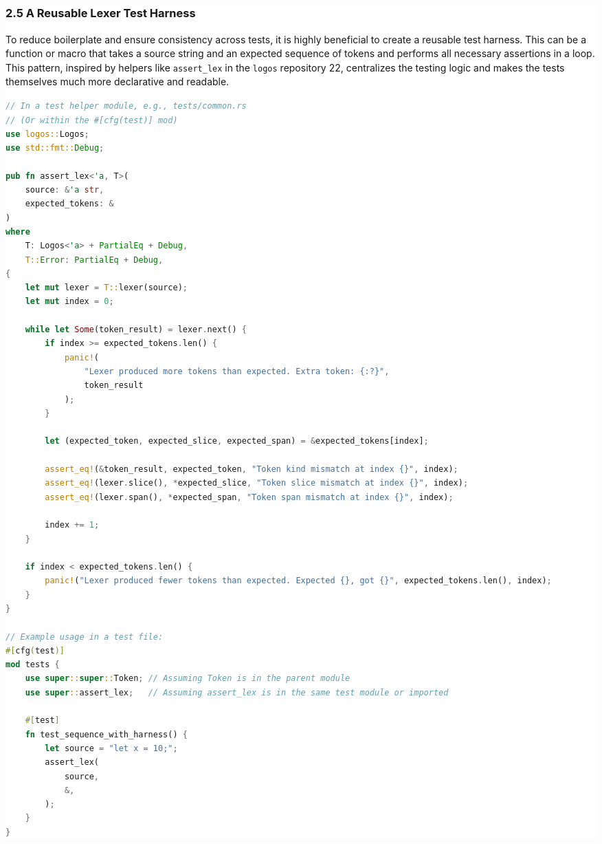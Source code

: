 ### 2.5 A Reusable Lexer Test Harness

To reduce boilerplate and ensure consistency across tests, it is highly
beneficial to create a reusable test harness. This can be a function or macro
that takes a source string and an expected sequence of tokens and performs all
necessary assertions in a loop. This pattern, inspired by helpers like
`assert_lex` in the `logos` repository 22, centralizes the testing logic and
makes the tests themselves much more declarative and readable.

```rust
// In a test helper module, e.g., tests/common.rs
// (Or within the #[cfg(test)] mod)
use logos::Logos;
use std::fmt::Debug;

pub fn assert_lex<'a, T>(
    source: &'a str,
    expected_tokens: &
) 
where
    T: Logos<'a> + PartialEq + Debug,
    T::Error: PartialEq + Debug,
{
    let mut lexer = T::lexer(source);
    let mut index = 0;

    while let Some(token_result) = lexer.next() {
        if index >= expected_tokens.len() {
            panic!(
                "Lexer produced more tokens than expected. Extra token: {:?}",
                token_result
            );
        }

        let (expected_token, expected_slice, expected_span) = &expected_tokens[index];

        assert_eq!(&token_result, expected_token, "Token kind mismatch at index {}", index);
        assert_eq!(lexer.slice(), *expected_slice, "Token slice mismatch at index {}", index);
        assert_eq!(lexer.span(), *expected_span, "Token span mismatch at index {}", index);

        index += 1;
    }

    if index < expected_tokens.len() {
        panic!("Lexer produced fewer tokens than expected. Expected {}, got {}", expected_tokens.len(), index);
    }
}

// Example usage in a test file:
#[cfg(test)]
mod tests {
    use super::super::Token; // Assuming Token is in the parent module
    use super::assert_lex;   // Assuming assert_lex is in the same test module or imported

    #[test]
    fn test_sequence_with_harness() {
        let source = "let x = 10;";
        assert_lex(
            source,
            &,
        );
    }
}
```